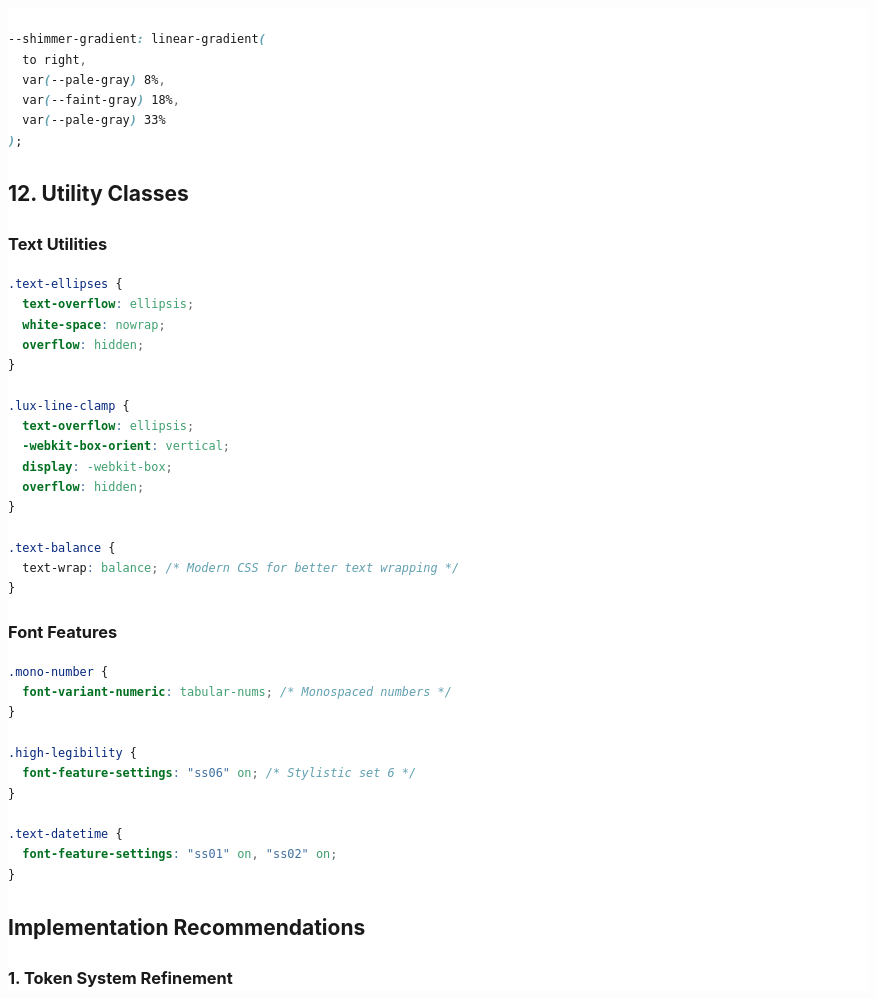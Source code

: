 ```css

--shimmer-gradient: linear-gradient(
  to right,
  var(--pale-gray) 8%,
  var(--faint-gray) 18%,
  var(--pale-gray) 33%
);
```

## 12. Utility Classes

### Text Utilities

```css
.text-ellipses {
  text-overflow: ellipsis;
  white-space: nowrap;
  overflow: hidden;
}

.lux-line-clamp {
  text-overflow: ellipsis;
  -webkit-box-orient: vertical;
  display: -webkit-box;
  overflow: hidden;
}

.text-balance {
  text-wrap: balance; /* Modern CSS for better text wrapping */
}
```

### Font Features

```css
.mono-number {
  font-variant-numeric: tabular-nums; /* Monospaced numbers */
}

.high-legibility {
  font-feature-settings: "ss06" on; /* Stylistic set 6 */
}

.text-datetime {
  font-feature-settings: "ss01" on, "ss02" on;
}
```

## Implementation Recommendations

### 1. Token System Refinement
